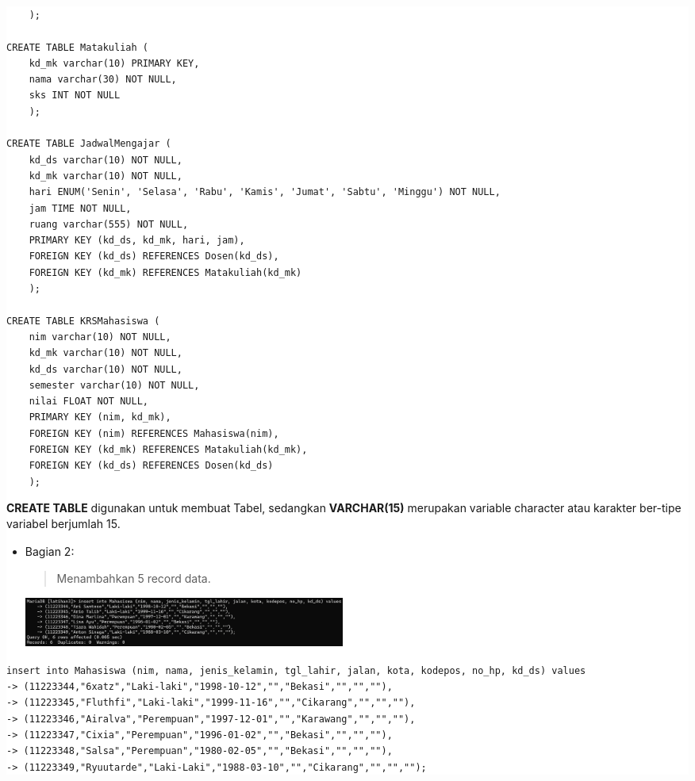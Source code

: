 ```
    );

CREATE TABLE Matakuliah (
    kd_mk varchar(10) PRIMARY KEY,
    nama varchar(30) NOT NULL,
    sks INT NOT NULL
    );

CREATE TABLE JadwalMengajar (
    kd_ds varchar(10) NOT NULL,
    kd_mk varchar(10) NOT NULL,
    hari ENUM('Senin', 'Selasa', 'Rabu', 'Kamis', 'Jumat', 'Sabtu', 'Minggu') NOT NULL,
    jam TIME NOT NULL,
    ruang varchar(555) NOT NULL,
    PRIMARY KEY (kd_ds, kd_mk, hari, jam),
    FOREIGN KEY (kd_ds) REFERENCES Dosen(kd_ds),
    FOREIGN KEY (kd_mk) REFERENCES Matakuliah(kd_mk)
    );

CREATE TABLE KRSMahasiswa (
    nim varchar(10) NOT NULL,
    kd_mk varchar(10) NOT NULL,
    kd_ds varchar(10) NOT NULL,
    semester varchar(10) NOT NULL,
    nilai FLOAT NOT NULL,
    PRIMARY KEY (nim, kd_mk),
    FOREIGN KEY (nim) REFERENCES Mahasiswa(nim),
    FOREIGN KEY (kd_mk) REFERENCES Matakuliah(kd_mk),
    FOREIGN KEY (kd_ds) REFERENCES Dosen(kd_ds)
    );
```

**CREATE TABLE** digunakan untuk membuat Tabel, sedangkan **VARCHAR(15)** merupakan variable character atau karakter ber-tipe variabel berjumlah 15.

- Bagian 2:

  > Menambahkan 5 record data.

  <p align="left">
    <img src="/ss/2.jpg" width="400">
  </p>

```
insert into Mahasiswa (nim, nama, jenis_kelamin, tgl_lahir, jalan, kota, kodepos, no_hp, kd_ds) values 
-> (11223344,"6xatz","Laki-laki","1998-10-12","","Bekasi","","",""), 
-> (11223345,"Fluthfi","Laki-laki","1999-11-16","","Cikarang","","",""), 
-> (11223346,"Airalva","Perempuan","1997-12-01","","Karawang","","",""), 
-> (11223347,"Cixia","Perempuan","1996-01-02","","Bekasi","","",""), 
-> (11223348,"Salsa","Perempuan","1980-02-05","","Bekasi","","",""), 
-> (11223349,"Ryuutarde","Laki-Laki","1988-03-10","","Cikarang","","","");
```
